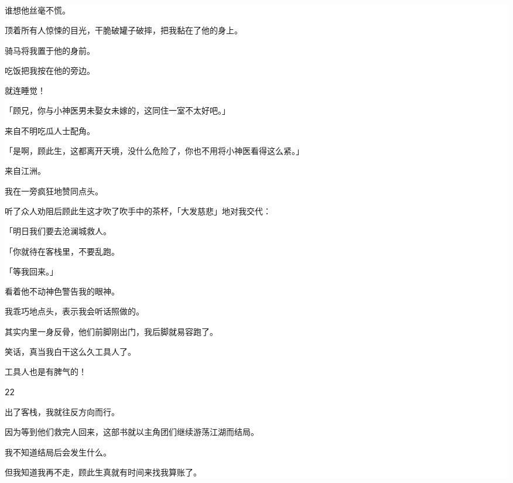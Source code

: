 
谁想他丝毫不慌。


顶着所有人惊悚的目光，干脆破罐子破摔，把我黏在了他的身上。


骑马将我置于他的身前。


吃饭把我按在他的旁边。


就连睡觉！


「顾兄，你与小神医男未娶女未嫁的，这同住一室不太好吧。」


来自不明吃瓜人士配角。


「是啊，顾此生，这都离开天境，没什么危险了，你也不用将小神医看得这么紧。」


来自江洲。


我在一旁疯狂地赞同点头。


听了众人劝阻后顾此生这才吹了吹手中的茶杯，「大发慈悲」地对我交代：


「明日我们要去沧澜城救人。


「你就待在客栈里，不要乱跑。


「等我回来。」


看着他不动神色警告我的眼神。


我乖巧地点头，表示我会听话照做的。


其实内里一身反骨，他们前脚刚出门，我后脚就易容跑了。


笑话，真当我白干这么久工具人了。


工具人也是有脾气的！


22


出了客栈，我就往反方向而行。


因为等到他们救完人回来，这部书就以主角团们继续游荡江湖而结局。


我不知道结局后会发生什么。


但我知道我再不走，顾此生真就有时间来找我算账了。

